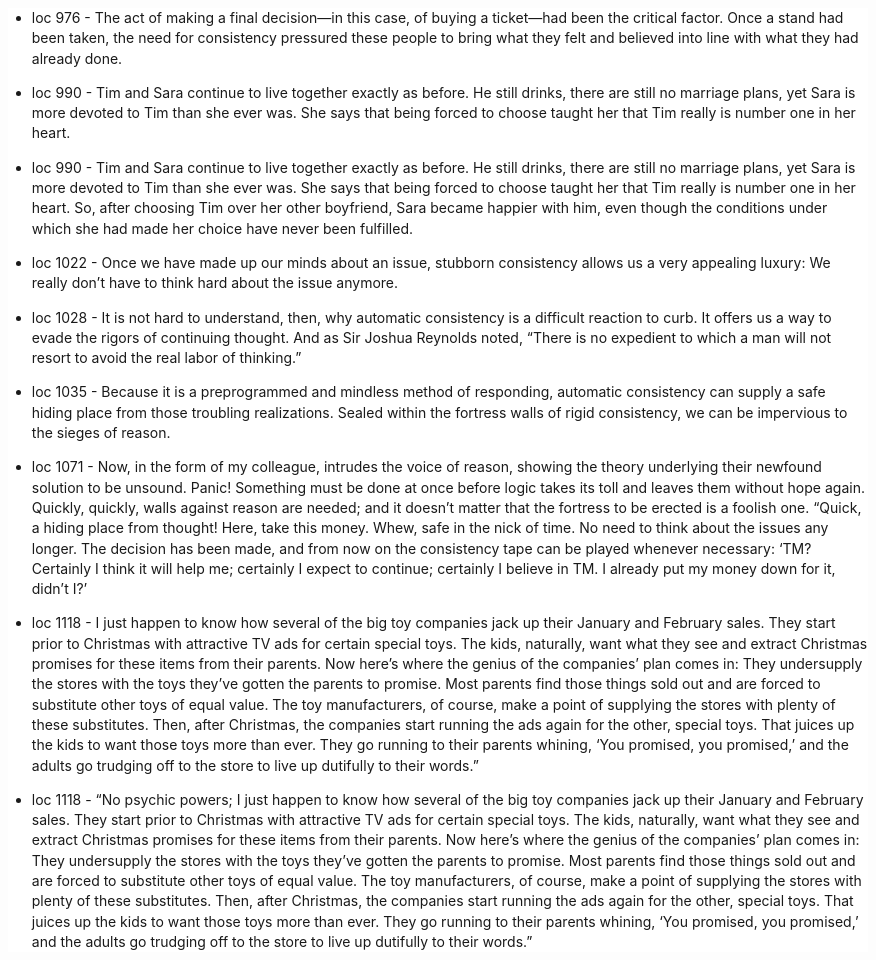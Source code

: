  - loc 976 - The act of making a final decision—in this case, of buying a ticket—had been the critical factor. Once a stand had been taken, the need for consistency pressured these people to bring what they felt and believed into line with what they had already done.

 - loc 990 - Tim and Sara continue to live together exactly as before. He still drinks, there are still no marriage plans, yet Sara is more devoted to Tim than she ever was. She says that being forced to choose taught her that Tim really is number one in her heart.

 - loc 990 - Tim and Sara continue to live together exactly as before. He still drinks, there are still no marriage plans, yet Sara is more devoted to Tim than she ever was. She says that being forced to choose taught her that Tim really is number one in her heart. So, after choosing Tim over her other boyfriend, Sara became happier with him, even though the conditions under which she had made her choice have never been fulfilled.

 - loc 1022 - Once we have made up our minds about an issue, stubborn consistency allows us a very appealing luxury: We really don’t have to think hard about the issue anymore.

 - loc 1028 - It is not hard to understand, then, why automatic consistency is a difficult reaction to curb. It offers us a way to evade the rigors of continuing thought. And as Sir Joshua Reynolds noted, “There is no expedient to which a man will not resort to avoid the real labor of thinking.”

 - loc 1035 - Because it is a preprogrammed and mindless method of responding, automatic consistency can supply a safe hiding place from those troubling realizations. Sealed within the fortress walls of rigid consistency, we can be impervious to the sieges of reason.

 - loc 1071 - Now, in the form of my colleague, intrudes the voice of reason, showing the theory underlying their newfound solution to be unsound. Panic! Something must be done at once before logic takes its toll and leaves them without hope again. Quickly, quickly, walls against reason are needed; and it doesn’t matter that the fortress to be erected is a foolish one. “Quick, a hiding place from thought! Here, take this money. Whew, safe in the nick of time. No need to think about the issues any longer. The decision has been made, and from now on the consistency tape can be played whenever necessary: ‘TM? Certainly I think it will help me; certainly I expect to continue; certainly I believe in TM. I already put my money down for it, didn’t I?’

 - loc 1118 - I just happen to know how several of the big toy companies jack up their January and February sales. They start prior to Christmas with attractive TV ads for certain special toys. The kids, naturally, want what they see and extract Christmas promises for these items from their parents. Now here’s where the genius of the companies’ plan comes in: They undersupply the stores with the toys they’ve gotten the parents to promise. Most parents find those things sold out and are forced to substitute other toys of equal value. The toy manufacturers, of course, make a point of supplying the stores with plenty of these substitutes. Then, after Christmas, the companies start running the ads again for the other, special toys. That juices up the kids to want those toys more than ever. They go running to their parents whining, ‘You promised, you promised,’ and the adults go trudging off to the store to live up dutifully to their words.”

 - loc 1118 - “No psychic powers; I just happen to know how several of the big toy companies jack up their January and February sales. They start prior to Christmas with attractive TV ads for certain special toys. The kids, naturally, want what they see and extract Christmas promises for these items from their parents. Now here’s where the genius of the companies’ plan comes in: They undersupply the stores with the toys they’ve gotten the parents to promise. Most parents find those things sold out and are forced to substitute other toys of equal value. The toy manufacturers, of course, make a point of supplying the stores with plenty of these substitutes. Then, after Christmas, the companies start running the ads again for the other, special toys. That juices up the kids to want those toys more than ever. They go running to their parents whining, ‘You promised, you promised,’ and the adults go trudging off to the store to live up dutifully to their words.”
